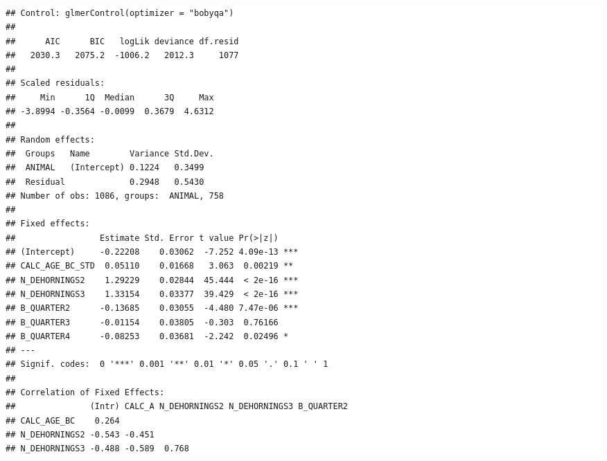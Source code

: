     ## Control: glmerControl(optimizer = "bobyqa")
    ## 
    ##      AIC      BIC   logLik deviance df.resid 
    ##   2030.3   2075.2  -1006.2   2012.3     1077 
    ## 
    ## Scaled residuals: 
    ##     Min      1Q  Median      3Q     Max 
    ## -3.8994 -0.3564 -0.0099  0.3679  4.6312 
    ## 
    ## Random effects:
    ##  Groups   Name        Variance Std.Dev.
    ##  ANIMAL   (Intercept) 0.1224   0.3499  
    ##  Residual             0.2948   0.5430  
    ## Number of obs: 1086, groups:  ANIMAL, 758
    ## 
    ## Fixed effects:
    ##                 Estimate Std. Error t value Pr(>|z|)    
    ## (Intercept)     -0.22208    0.03062  -7.252 4.09e-13 ***
    ## CALC_AGE_BC_STD  0.05110    0.01668   3.063  0.00219 ** 
    ## N_DEHORNINGS2    1.29229    0.02844  45.444  < 2e-16 ***
    ## N_DEHORNINGS3    1.33154    0.03377  39.429  < 2e-16 ***
    ## B_QUARTER2      -0.13685    0.03055  -4.480 7.47e-06 ***
    ## B_QUARTER3      -0.01154    0.03805  -0.303  0.76166    
    ## B_QUARTER4      -0.08253    0.03681  -2.242  0.02496 *  
    ## ---
    ## Signif. codes:  0 '***' 0.001 '**' 0.01 '*' 0.05 '.' 0.1 ' ' 1
    ## 
    ## Correlation of Fixed Effects:
    ##               (Intr) CALC_A N_DEHORNINGS2 N_DEHORNINGS3 B_QUARTER2
    ## CALC_AGE_BC    0.264                                              
    ## N_DEHORNINGS2 -0.543 -0.451                                       
    ## N_DEHORNINGS3 -0.488 -0.589  0.768                                
